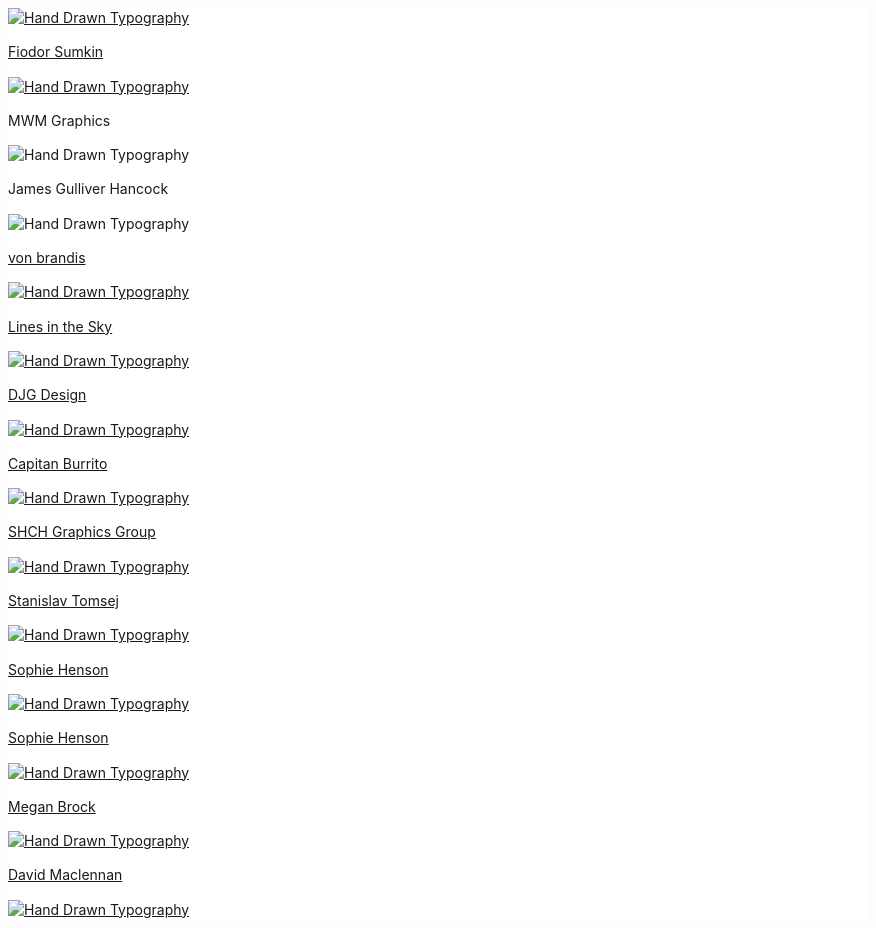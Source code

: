 <a href="https://www.behance.net/jpenico"><img loading="lazy" decoding="async" src="https://archive.smashing.media/assets/344dbf88-fdf9-42bb-adb4-46f01eedd629/3d8b0b65-d728-420c-8dfb-e4bd7c2a8b6c/13.jpg" alt="Hand Drawn Typography" width="500" height="667" /></a>

<a href="https://www.behance.net/Gallery/NIKE-Athlete-Book_-Nike-ReUse_-The-process/263711">Fiodor Sumkin</a>

<a href="https://www.behance.net/Gallery/NIKE-Athlete-Book_-Nike-ReUse_-The-process/263711"><img loading="lazy" decoding="async" src="https://archive.smashing.media/assets/344dbf88-fdf9-42bb-adb4-46f01eedd629/a203b3cb-1758-43c4-b4d1-d96a7cbdb75f/1.jpg" alt="Hand Drawn Typography" width="500" height="653" /></a>

MWM Graphics

<img loading="lazy" decoding="async" src="https://archive.smashing.media/assets/344dbf88-fdf9-42bb-adb4-46f01eedd629/ad4d8a71-b301-4a75-a0f5-8a9d89dc2e7b/27.jpg" alt="Hand Drawn Typography" width="500" height="455" />

James Gulliver Hancock

<img loading="lazy" decoding="async" src="https://archive.smashing.media/assets/344dbf88-fdf9-42bb-adb4-46f01eedd629/8dd5967f-00a3-449c-99b7-53c8284da828/28.jpg" alt="Hand Drawn Typography" width="500" height="707" />

<a href="https://www.flickr.com/photos/von_brandis/131235921/">von brandis</a>

<a href="https://www.flickr.com/photos/von_brandis/131235921/"><img loading="lazy" decoding="async" src="https://archive.smashing.media/assets/344dbf88-fdf9-42bb-adb4-46f01eedd629/7c2e4ce3-3705-40a3-a845-d7741646b858/37.jpg" alt="Hand Drawn Typography" width="500" height="498" /></a>

<a href="https://letsflykites.tumblr.com/post/142938553">Lines in the Sky</a>

<a href="https://letsflykites.tumblr.com/post/142938553"><img loading="lazy" decoding="async" src="https://archive.smashing.media/assets/344dbf88-fdf9-42bb-adb4-46f01eedd629/d87555b9-c7f4-4eda-82e4-b11d86797d25/2.jpg" alt="Hand Drawn Typography" width="500" height="625" /></a>

<a href="https://www.flickr.com/photos/djgdesign/3726869942/">DJG Design</a>

<a href="https://www.flickr.com/photos/djgdesign/3726869942/"><img loading="lazy" decoding="async" src="https://archive.smashing.media/assets/344dbf88-fdf9-42bb-adb4-46f01eedd629/a75d127a-ff3c-403e-ba38-b91513b162d7/3.jpg" alt="Hand Drawn Typography" width="500" height="727" /></a>

<a href="https://www.behance.net/Gallery/DiR/174882">Capitan Burrito</a>

<a href="https://www.behance.net/Gallery/DiR/174882"><img loading="lazy" decoding="async" src="https://archive.smashing.media/assets/344dbf88-fdf9-42bb-adb4-46f01eedd629/58ac3c3d-2da3-4e7d-9fde-a726a9cf1ef8/5.jpg" alt="Hand Drawn Typography" width="500" height="707" /></a>

<a href="https://www.behance.net/Gallery/silk/93372">SHCH Graphics Group</a>

<a href="https://www.behance.net/Gallery/silk/93372"><img loading="lazy" decoding="async" src="https://archive.smashing.media/assets/344dbf88-fdf9-42bb-adb4-46f01eedd629/d21b1364-c38e-4876-b11e-11b4de86bfd4/6.jpg" alt="Hand Drawn Typography" width="500" height="456" /></a>

<a href="https://www.behance.net/Gallery/Typoautoportrait/274634">Stanislav Tomsej</a>

<a href="https://www.behance.net/Gallery/Typoautoportrait/274634"><img loading="lazy" decoding="async" src="https://archive.smashing.media/assets/344dbf88-fdf9-42bb-adb4-46f01eedd629/07943d43-bfa6-47ec-9d9c-73f88025d2bd/7.jpg" alt="Hand Drawn Typography" width="500" height="711" /></a>

<a href="https://www.behance.net/Gallery/New-York-New-York/260471">Sophie Henson</a>

<a href="https://www.behance.net/Gallery/New-York-New-York/260471"><img loading="lazy" decoding="async" src="https://archive.smashing.media/assets/344dbf88-fdf9-42bb-adb4-46f01eedd629/ef4c44c3-d958-4f65-957a-06042ddd5c40/11.jpg" alt="Hand Drawn Typography" width="500" height="759" /></a>

<a href="https://www.behance.net/Gallery/Newer-Bits/148025">Sophie Henson</a>

<a href="https://www.behance.net/Gallery/Newer-Bits/148025"><img loading="lazy" decoding="async" src="https://archive.smashing.media/assets/344dbf88-fdf9-42bb-adb4-46f01eedd629/e68179ce-2615-4b87-a5c7-4cf272ab7ae6/12.jpg" alt="Hand Drawn Typography" width="500" height="393" /></a>

<a href="https://www.behance.net/Gallery/MAP/64017">Megan Brock</a>

<a href="https://www.behance.net/Gallery/MAP/64017"><img loading="lazy" decoding="async" src="https://archive.smashing.media/assets/344dbf88-fdf9-42bb-adb4-46f01eedd629/6b4d0901-bc53-4e9f-a6b4-0627da112494/14.jpg" alt="Hand Drawn Typography" width="500" height="666" /></a>

<a href="https://www.behance.net/Gallery/Hand-drawn-type/258535">David Maclennan</a>

<a href="https://www.behance.net/Gallery/Hand-drawn-type/258535"><img loading="lazy" decoding="async" src="https://archive.smashing.media/assets/344dbf88-fdf9-42bb-adb4-46f01eedd629/9af5122e-06f8-40e3-964b-f9c967fdb2ba/15.jpg" alt="Hand Drawn Typography" width="500" height="353" /></a>
